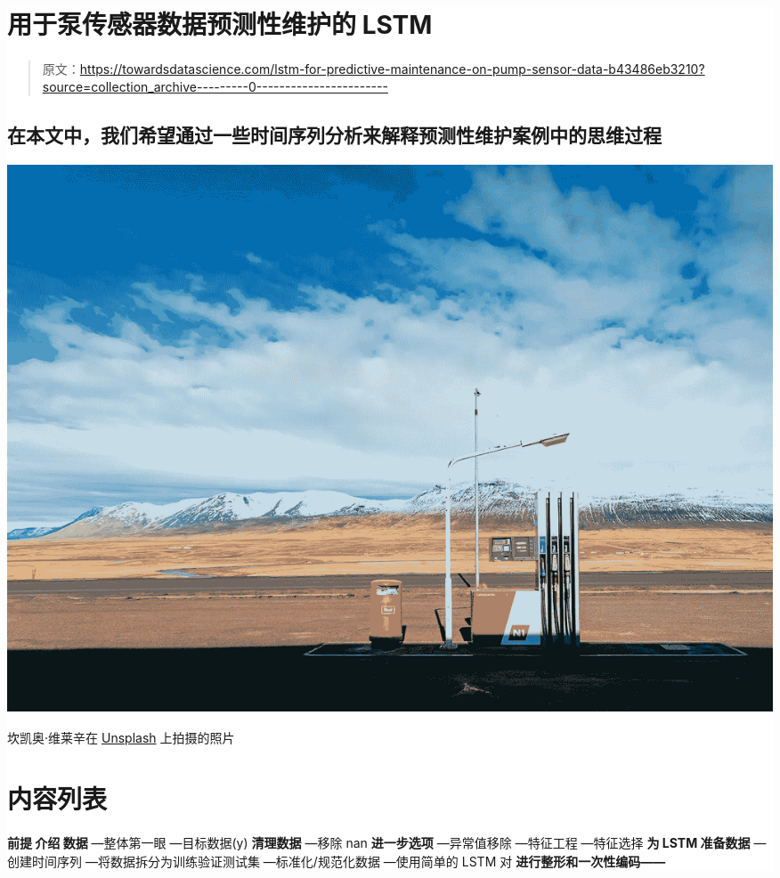 # 用于泵传感器数据预测性维护的 LSTM

> 原文：<https://towardsdatascience.com/lstm-for-predictive-maintenance-on-pump-sensor-data-b43486eb3210?source=collection_archive---------0----------------------->

## 在本文中，我们希望通过一些时间序列分析来解释预测性维护案例中的思维过程

![](img/f3a148f60c57b20086d1f18eb5d15df3.png)

坎凯奥·维莱辛在 [Unsplash](https://unsplash.com/?utm_source=unsplash&utm_medium=referral&utm_content=creditCopyText) 上拍摄的照片

# 内容列表

**前提
介绍
数据**
—整体第一眼
—目标数据(y)
**清理数据** —移除 nan
**进一步选项**
—异常值移除
—特征工程
—特征选择
**为 LSTM 准备数据** —创建时间序列
—将数据拆分为训练验证测试集
—标准化/规范化数据
—使用简单的 LSTM
对
**进行整形和一次性编码——**
